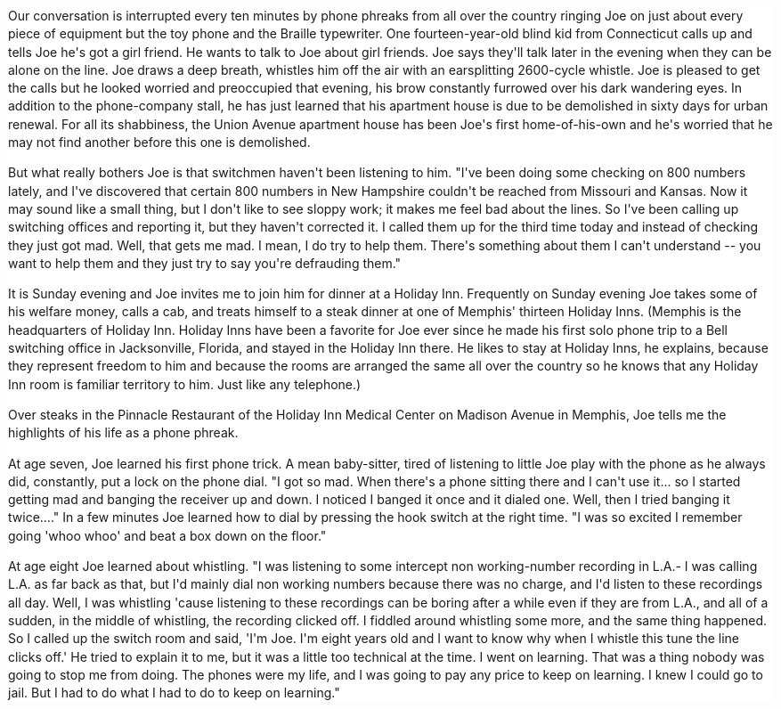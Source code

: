 Our conversation is interrupted every ten minutes by phone phreaks from all
over the country ringing Joe on just about every piece of equipment but the toy
phone and the Braille typewriter.  One fourteen-year-old blind kid from
Connecticut calls up and tells Joe he's got a girl friend.  He wants to talk to
Joe about girl friends. Joe says they'll talk later in the evening when they
can be alone on the line.  Joe draws a deep breath, whistles him off the air
with an earsplitting 2600-cycle whistle. Joe is pleased to get the calls but he
looked worried and preoccupied that evening, his brow constantly furrowed over
his dark wandering eyes.  In addition to the phone-company stall, he has just
learned that his apartment house is due to be demolished in sixty days for
urban renewal.  For all its shabbiness, the Union Avenue apartment house has
been Joe's first home-of-his-own and he's worried that he may not find another
before this one is demolished.

But what really bothers Joe is that switchmen haven't been listening to him.
"I've been doing some checking on 800 numbers lately, and I've discovered that
certain 800 numbers in New Hampshire couldn't be reached from Missouri and
Kansas.  Now it may sound like a small thing, but I don't like to see sloppy
work; it makes me feel bad about the lines.  So I've been calling up switching
offices and reporting it, but they haven't corrected it.  I called them up for
the third time today and instead of checking they just got mad.  Well, that
gets me mad.  I mean, I do try to help them.  There's something about them I
can't understand -- you want to help them and they just try to say you're
defrauding them."

It is Sunday evening and Joe invites me to join him for dinner at a Holiday
Inn.  Frequently on Sunday evening Joe takes some of his welfare money, calls a
cab, and treats himself to a steak dinner at one of Memphis' thirteen Holiday
Inns.  (Memphis is the headquarters of Holiday Inn.  Holiday Inns have been a
favorite for Joe ever since he made his first solo phone trip to a Bell
switching office in Jacksonville, Florida, and stayed in the Holiday Inn there.
He likes to stay at Holiday Inns, he explains, because they represent freedom
to him and because the rooms are arranged the same all over the country so he
knows that any Holiday Inn room is familiar territory to him.  Just like any
telephone.)

Over steaks in the Pinnacle Restaurant of the Holiday Inn Medical Center on
Madison Avenue in Memphis, Joe tells me the highlights of his life as a phone
phreak.

At age seven, Joe learned his first phone trick.  A mean baby-sitter, tired of
listening to little Joe play with the phone as he always did, constantly, put a
lock on the phone dial.  "I got so mad.  When there's a phone sitting there and
I can't use it... so I started getting mad and banging the receiver up and
down.  I noticed I banged it once and it dialed one.  Well, then I tried
banging it twice...." In a few minutes Joe learned how to dial by pressing the
hook switch at the right time.  "I was so excited I remember going 'whoo whoo'
and beat a box down on the floor."

At age eight Joe learned about whistling.  "I was listening to some intercept
non working-number recording in L.A.- I was calling L.A. as far back as that,
but I'd mainly dial non working numbers because there was no charge, and I'd
listen to these recordings all day.  Well, I was whistling 'cause listening to
these recordings can be boring after a while even if they are from L.A., and
all of a sudden, in the middle of whistling, the recording clicked off.  I
fiddled around whistling some more, and the same thing happened.  So I called
up the switch room and said, 'I'm Joe.  I'm eight years old and I want to know
why when I whistle this tune the line clicks off.'  He tried to explain it to
me, but it was a little too technical at the time.  I went on learning.  That
was a thing nobody was going to stop me from doing. The phones were my life,
and I was going to pay any price to keep on learning.  I knew I could go to
jail.  But I had to do what I had to do to keep on learning."

